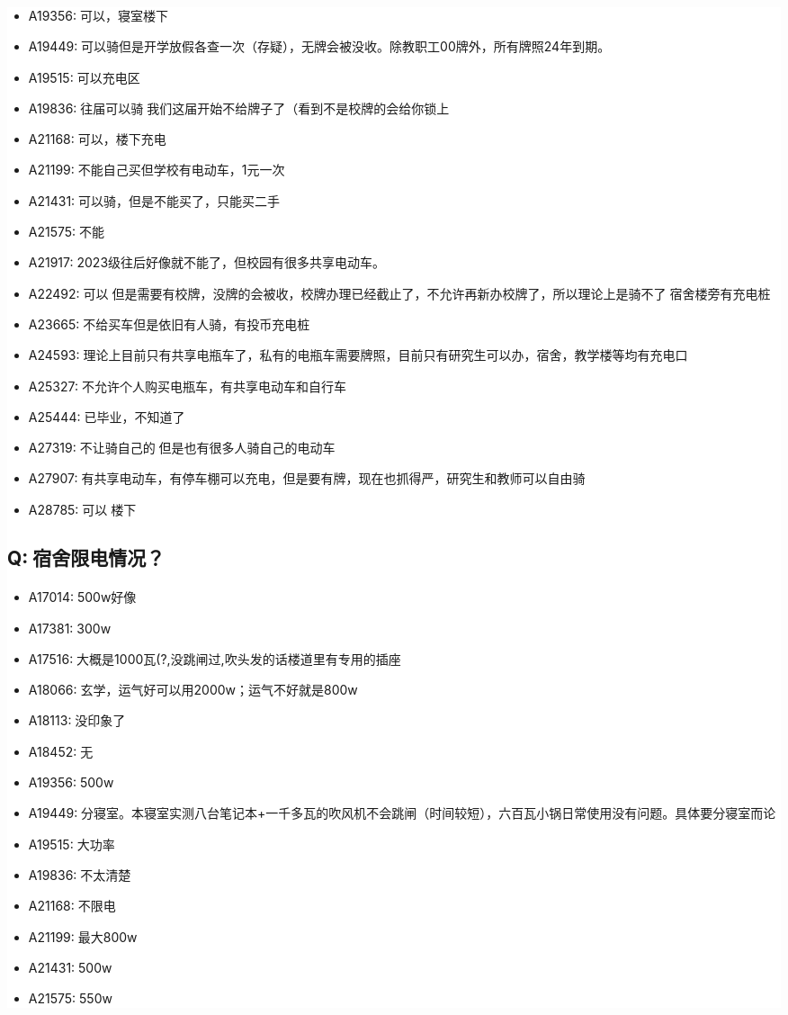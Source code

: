 - A19356: 可以，寝室楼下

- A19449: 可以骑但是开学放假各查一次（存疑），无牌会被没收。除教职工00牌外，所有牌照24年到期。

- A19515: 可以充电区

- A19836: 往届可以骑 我们这届开始不给牌子了（看到不是校牌的会给你锁上

- A21168: 可以，楼下充电

- A21199: 不能自己买但学校有电动车，1元一次

- A21431: 可以骑，但是不能买了，只能买二手

- A21575: 不能

- A21917: 2023级往后好像就不能了，但校园有很多共享电动车。

- A22492: 可以 但是需要有校牌，没牌的会被收，校牌办理已经截止了，不允许再新办校牌了，所以理论上是骑不了 宿舍楼旁有充电桩

- A23665: 不给买车但是依旧有人骑，有投币充电桩

- A24593: 理论上目前只有共享电瓶车了，私有的电瓶车需要牌照，目前只有研究生可以办，宿舍，教学楼等均有充电口

- A25327: 不允许个人购买电瓶车，有共享电动车和自行车

- A25444: 已毕业，不知道了

- A27319: 不让骑自己的 但是也有很多人骑自己的电动车

- A27907: 有共享电动车，有停车棚可以充电，但是要有牌，现在也抓得严，研究生和教师可以自由骑

- A28785: 可以 楼下

## Q: 宿舍限电情况？

- A17014: 500w好像

- A17381: 300w

- A17516: 大概是1000瓦(?,没跳闸过,吹头发的话楼道里有专用的插座

- A18066: 玄学，运气好可以用2000w；运气不好就是800w

- A18113: 没印象了

- A18452: 无

- A19356: 500w

- A19449: 分寝室。本寝室实测八台笔记本+一千多瓦的吹风机不会跳闸（时间较短），六百瓦小锅日常使用没有问题。具体要分寝室而论

- A19515: 大功率

- A19836: 不太清楚

- A21168: 不限电

- A21199: 最大800w

- A21431: 500w

- A21575: 550w
